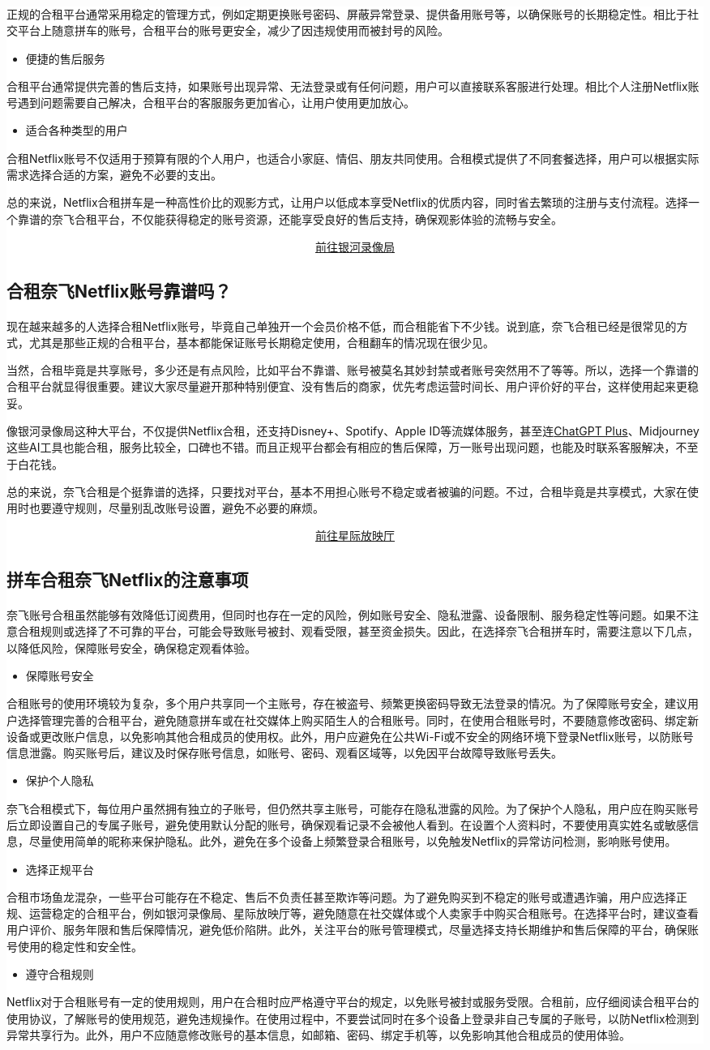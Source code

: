正规的合租平台通常采用稳定的管理方式，例如定期更换账号密码、屏蔽异常登录、提供备用账号等，以确保账号的长期稳定性。相比于社交平台上随意拼车的账号，合租平台的账号更安全，减少了因违规使用而被封号的风险。

* 便捷的售后服务

合租平台通常提供完善的售后支持，如果账号出现异常、无法登录或有任何问题，用户可以直接联系客服进行处理。相比个人注册Netflix账号遇到问题需要自己解决，合租平台的客服服务更加省心，让用户使用更加放心。

* 适合各种类型的用户

合租Netflix账号不仅适用于预算有限的个人用户，也适合小家庭、情侣、朋友共同使用。合租模式提供了不同套餐选择，用户可以根据实际需求选择合适的方案，避免不必要的支出。

总的来说，Netflix合租拼车是一种高性价比的观影方式，让用户以低成本享受Netflix的优质内容，同时省去繁琐的注册与支付流程。选择一个靠谱的奈飞合租平台，不仅能获得稳定的账号资源，还能享受良好的售后支持，确保观影体验的流畅与安全。

<p align="center"><a href="https://nf.video/Sy195">前往银河录像局</a></p >

## 合租奈飞Netflix账号靠谱吗？

现在越来越多的人选择合租Netflix账号，毕竟自己单独开一个会员价格不低，而合租能省下不少钱。说到底，奈飞合租已经是很常见的方式，尤其是那些正规的合租平台，基本都能保证账号长期稳定使用，合租翻车的情况现在很少见。

当然，合租毕竟是共享账号，多少还是有点风险，比如平台不靠谱、账号被莫名其妙封禁或者账号突然用不了等等。所以，选择一个靠谱的合租平台就显得很重要。建议大家尽量避开那种特别便宜、没有售后的商家，优先考虑运营时间长、用户评价好的平台，这样使用起来更稳妥。

像银河录像局这种大平台，不仅提供Netflix合租，还支持Disney+、Spotify、Apple ID等流媒体服务，甚至连<a href="https://github.com/gptbmw/chatgpt-plus-hezu">ChatGPT Plus</a>、Midjourney这些AI工具也能合租，服务比较全，口碑也不错。而且正规平台都会有相应的售后保障，万一账号出现问题，也能及时联系客服解决，不至于白花钱。

总的来说，奈飞合租是个挺靠谱的选择，只要找对平台，基本不用担心账号不稳定或者被骗的问题。不过，合租毕竟是共享模式，大家在使用时也要遵守规则，尽量别乱改账号设置，避免不必要的麻烦。

<p align="center"><a href="https://www.naifeistation.com/i/3oDB5y">前往星际放映厅</a></p >

## 拼车合租奈飞Netflix的注意事项

奈飞账号合租虽然能够有效降低订阅费用，但同时也存在一定的风险，例如账号安全、隐私泄露、设备限制、服务稳定性等问题。如果不注意合租规则或选择了不可靠的平台，可能会导致账号被封、观看受限，甚至资金损失。因此，在选择奈飞合租拼车时，需要注意以下几点，以降低风险，保障账号安全，确保稳定观看体验。

* 保障账号安全

合租账号的使用环境较为复杂，多个用户共享同一个主账号，存在被盗号、频繁更换密码导致无法登录的情况。为了保障账号安全，建议用户选择管理完善的合租平台，避免随意拼车或在社交媒体上购买陌生人的合租账号。同时，在使用合租账号时，不要随意修改密码、绑定新设备或更改账户信息，以免影响其他合租成员的使用权。此外，用户应避免在公共Wi-Fi或不安全的网络环境下登录Netflix账号，以防账号信息泄露。购买账号后，建议及时保存账号信息，如账号、密码、观看区域等，以免因平台故障导致账号丢失。

* 保护个人隐私

奈飞合租模式下，每位用户虽然拥有独立的子账号，但仍然共享主账号，可能存在隐私泄露的风险。为了保护个人隐私，用户应在购买账号后立即设置自己的专属子账号，避免使用默认分配的账号，确保观看记录不会被他人看到。在设置个人资料时，不要使用真实姓名或敏感信息，尽量使用简单的昵称来保护隐私。此外，避免在多个设备上频繁登录合租账号，以免触发Netflix的异常访问检测，影响账号使用。

* 选择正规平台

合租市场鱼龙混杂，一些平台可能存在不稳定、售后不负责任甚至欺诈等问题。为了避免购买到不稳定的账号或遭遇诈骗，用户应选择正规、运营稳定的合租平台，例如银河录像局、星际放映厅等，避免随意在社交媒体或个人卖家手中购买合租账号。在选择平台时，建议查看用户评价、服务年限和售后保障情况，避免低价陷阱。此外，关注平台的账号管理模式，尽量选择支持长期维护和售后保障的平台，确保账号使用的稳定性和安全性。

* 遵守合租规则

Netflix对于合租账号有一定的使用规则，用户在合租时应严格遵守平台的规定，以免账号被封或服务受限。合租前，应仔细阅读合租平台的使用协议，了解账号的使用规范，避免违规操作。在使用过程中，不要尝试同时在多个设备上登录非自己专属的子账号，以防Netflix检测到异常共享行为。此外，用户不应随意修改账号的基本信息，如邮箱、密码、绑定手机等，以免影响其他合租成员的使用体验。
